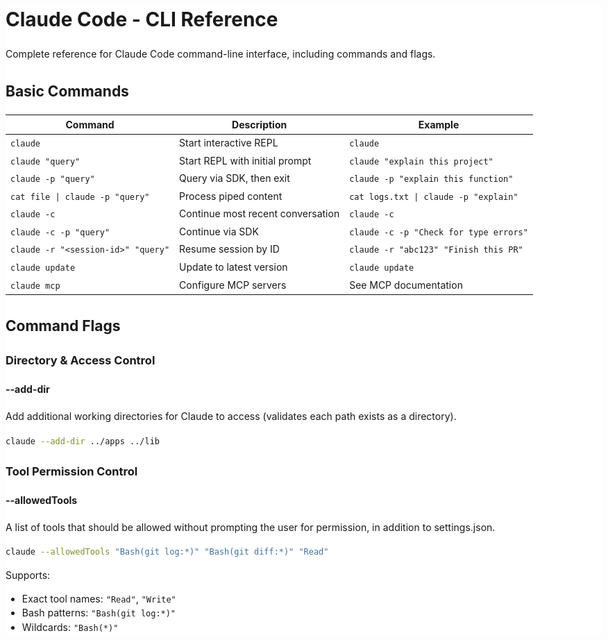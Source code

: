 # Claude Code - CLI Reference

Complete reference for Claude Code command-line interface, including commands and flags.

## Basic Commands

| Command | Description | Example |
|---------|-------------|---------|
| `claude` | Start interactive REPL | `claude` |
| `claude "query"` | Start REPL with initial prompt | `claude "explain this project"` |
| `claude -p "query"` | Query via SDK, then exit | `claude -p "explain this function"` |
| `cat file \| claude -p "query"` | Process piped content | `cat logs.txt \| claude -p "explain"` |
| `claude -c` | Continue most recent conversation | `claude -c` |
| `claude -c -p "query"` | Continue via SDK | `claude -c -p "Check for type errors"` |
| `claude -r "<session-id>" "query"` | Resume session by ID | `claude -r "abc123" "Finish this PR"` |
| `claude update` | Update to latest version | `claude update` |
| `claude mcp` | Configure MCP servers | See MCP documentation |

## Command Flags

### Directory & Access Control

#### --add-dir
Add additional working directories for Claude to access (validates each path exists as a directory).

```bash
claude --add-dir ../apps ../lib
```

### Tool Permission Control

#### --allowedTools
A list of tools that should be allowed without prompting the user for permission, in addition to settings.json.

```bash
claude --allowedTools "Bash(git log:*)" "Bash(git diff:*)" "Read"
```

Supports:
- Exact tool names: `"Read"`, `"Write"`
- Bash patterns: `"Bash(git log:*)"`
- Wildcards: `"Bash(*)"`
